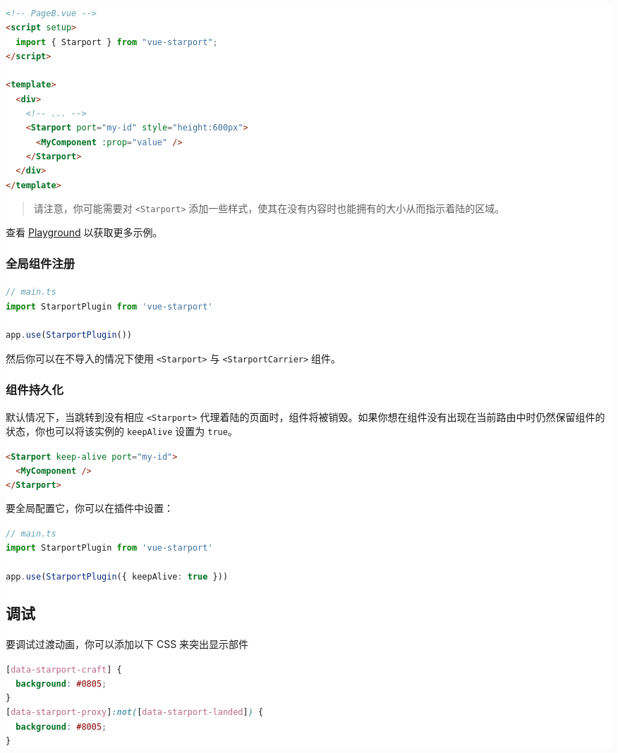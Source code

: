 ```html
<!-- PageB.vue -->
<script setup>
  import { Starport } from "vue-starport";
</script>

<template>
  <div>
    <!-- ... -->
    <Starport port="my-id" style="height:600px">
      <MyComponent :prop="value" />
    </Starport>
  </div>
</template>
```

> 请注意，你可能需要对 `<Starport>` 添加一些样式，使其在没有内容时也能拥有的大小从而指示着陆的区域。

查看 [Playground](./playground/) 以获取更多示例。

### 全局组件注册

```ts
// main.ts
import StarportPlugin from 'vue-starport'

app.use(StarportPlugin())
```

然后你可以在不导入的情况下使用 `<Starport>` 与 `<StarportCarrier>` 组件。

### 组件持久化

默认情况下，当跳转到没有相应 `<Starport>` 代理着陆的页面时，组件将被销毁。如果你想在组件没有出现在当前路由中时仍然保留组件的状态，你也可以将该实例的 `keepAlive` 设置为 `true`。

```html
<Starport keep-alive port="my-id">
  <MyComponent />
</Starport>
```

要全局配置它，你可以在插件中设置：

```ts
// main.ts
import StarportPlugin from 'vue-starport'

app.use(StarportPlugin({ keepAlive: true }))
```

## 调试

要调试过渡动画，你可以添加以下 CSS 来突出显示部件

```css
[data-starport-craft] {
  background: #0805;
}
[data-starport-proxy]:not([data-starport-landed]) {
  background: #8005;
}
```
